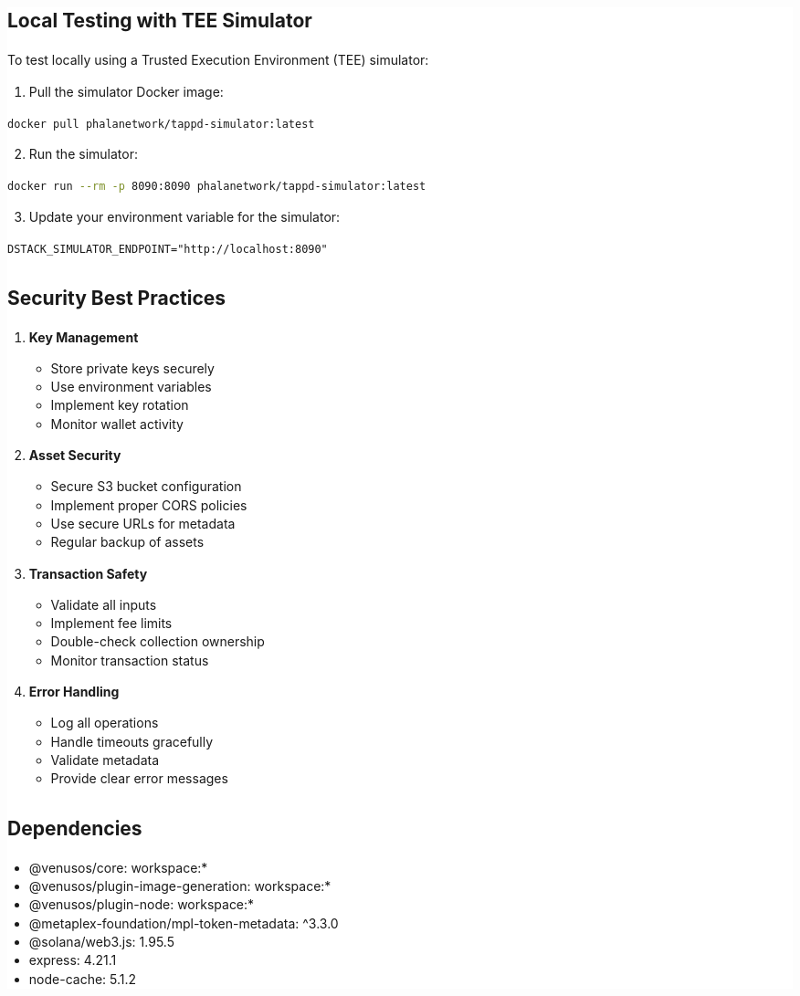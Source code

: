 ## Local Testing with TEE Simulator

To test locally using a Trusted Execution Environment (TEE) simulator:

1. Pull the simulator Docker image:

```bash
docker pull phalanetwork/tappd-simulator:latest
```

2. Run the simulator:

```bash
docker run --rm -p 8090:8090 phalanetwork/tappd-simulator:latest
```

3. Update your environment variable for the simulator:

```env
DSTACK_SIMULATOR_ENDPOINT="http://localhost:8090"
```

## Security Best Practices

1. **Key Management**

    - Store private keys securely
    - Use environment variables
    - Implement key rotation
    - Monitor wallet activity

2. **Asset Security**

    - Secure S3 bucket configuration
    - Implement proper CORS policies
    - Use secure URLs for metadata
    - Regular backup of assets

3. **Transaction Safety**

    - Validate all inputs
    - Implement fee limits
    - Double-check collection ownership
    - Monitor transaction status

4. **Error Handling**
    - Log all operations
    - Handle timeouts gracefully
    - Validate metadata
    - Provide clear error messages

## Dependencies

- @venusos/core: workspace:\*
- @venusos/plugin-image-generation: workspace:\*
- @venusos/plugin-node: workspace:\*
- @metaplex-foundation/mpl-token-metadata: ^3.3.0
- @solana/web3.js: 1.95.5
- express: 4.21.1
- node-cache: 5.1.2

